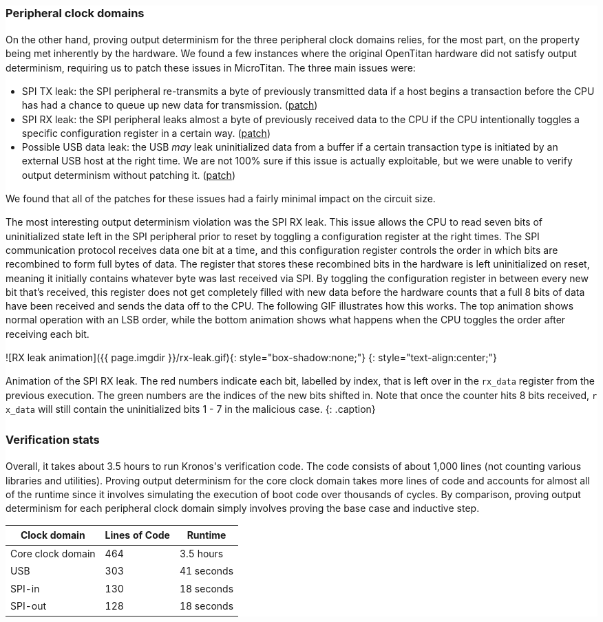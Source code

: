### Peripheral clock domains

On the other hand, proving output determinism for the three peripheral clock domains relies, for the most part, on the property being met inherently by the hardware. We found a few instances where the original OpenTitan hardware did not satisfy output determinism, requiring us to patch  these issues in MicroTitan. The three main issues were: 

*   SPI TX leak: the SPI peripheral re-transmits a byte of previously transmitted data if a host begins a transaction before the CPU has had a chance to queue up new data for transmission. ([patch](https://github.com/nmoroze/opentitan-kronos/commit/8c60cc79d143c86ef055ef5bbe0101833bdee4d2)) 
*   SPI RX leak: the SPI peripheral leaks almost a byte of previously received data to the CPU if the CPU intentionally toggles a specific configuration register in a certain way. ([patch](https://github.com/nmoroze/opentitan-kronos/commit/03f3f273d4c99ae241d7b28623dd36cc6700c7ae))
*   Possible USB data leak: the USB _may_ leak uninitialized data from a buffer if a certain transaction type is initiated by an external USB host at the right time. We are not 100% sure if this issue is actually exploitable, but we were unable to verify output determinism without patching it. ([patch](https://github.com/nmoroze/opentitan-kronos/commit/17a0a59d8e8b92374dedd8a46475d4b6f687f1dd))

We found that all of the patches for these issues had a fairly minimal impact on the circuit size.

The most interesting output determinism violation was the SPI RX leak. This issue allows the CPU to read seven bits of uninitialized state left in the SPI peripheral prior to reset by toggling a configuration register at the right times. The SPI communication protocol receives data one bit at a time, and this configuration register controls the order in which bits are recombined to form full bytes of data. The register that stores these recombined bits in the hardware is left uninitialized on reset, meaning it initially contains whatever byte was last received via SPI. By toggling the configuration register in between every new bit that’s received, this register does not get completely filled with new data before the hardware counts that a full 8 bits of data have been received and sends the data off to the CPU. The following GIF illustrates how this works. The top animation shows normal operation with an LSB order, while the bottom animation shows what happens when the CPU toggles the order after receiving each bit.

![RX leak animation]({{ page.imgdir }}/rx-leak.gif){: style="box-shadow:none;"}
{: style="text-align:center;"}

Animation of the SPI RX leak. The red numbers indicate each bit, labelled by index, that is left over in the `rx_data` register from the previous execution. The green numbers are the indices of the new bits shifted in. Note that once the counter hits 8 bits received, `rx_data` will still contain the uninitialized bits 1 - 7 in the malicious case.
{: .caption}


### Verification stats

Overall, it takes about 3.5 hours to run Kronos's verification code. The code consists of about 1,000 lines (not counting various libraries and utilities). Proving output determinism for the core clock domain takes more lines of code and accounts for almost all of the runtime since it involves simulating the execution of boot code over thousands of cycles. By comparison, proving output determinism for each peripheral clock domain simply involves proving the base case and inductive step. 

| Clock domain      | Lines of Code |  Runtime   |
|-------------------|---------------|------------|
| Core clock domain |           464 | 3.5 hours  |
| USB               |           303 | 41 seconds |
| SPI-in            |           130 | 18 seconds |
| SPI-out           |           128 | 18 seconds |
